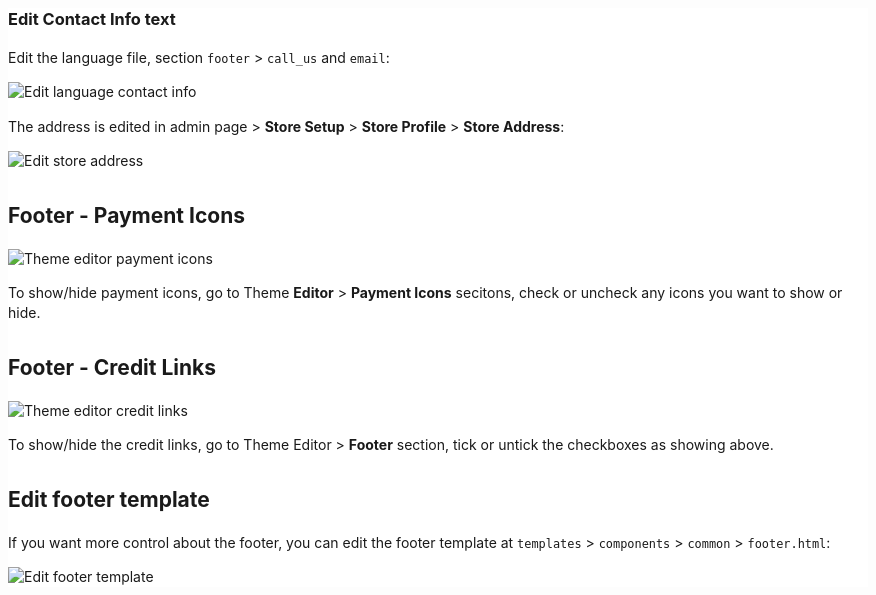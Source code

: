 
### Edit Contact Info text

Edit the language file, section `footer` > `call_us` and `email`:

![Edit language contact info](img/edit-language-contact-info.png)

The address is edited in admin page > __Store Setup__ > __Store Profile__ > __Store Address__:

![Edit store address](img/edit-store-address.png)





## Footer - Payment Icons

![Theme editor payment icons](img/theme-editor-payment-icons.png)

To show/hide payment icons, go to Theme __Editor__ > __Payment Icons__ secitons, check or uncheck any icons you want to show or hide.




## Footer - Credit Links

![Theme editor credit links](img/theme-editor-credits.png)

To show/hide the credit links, go to Theme Editor > __Footer__ section, tick or untick the checkboxes as showing above.




## Edit footer template

If you want more control about the footer, you can edit the footer template at `templates` > `components` > `common` > `footer.html`:

![Edit footer template](img/edit-file-footer.png)

